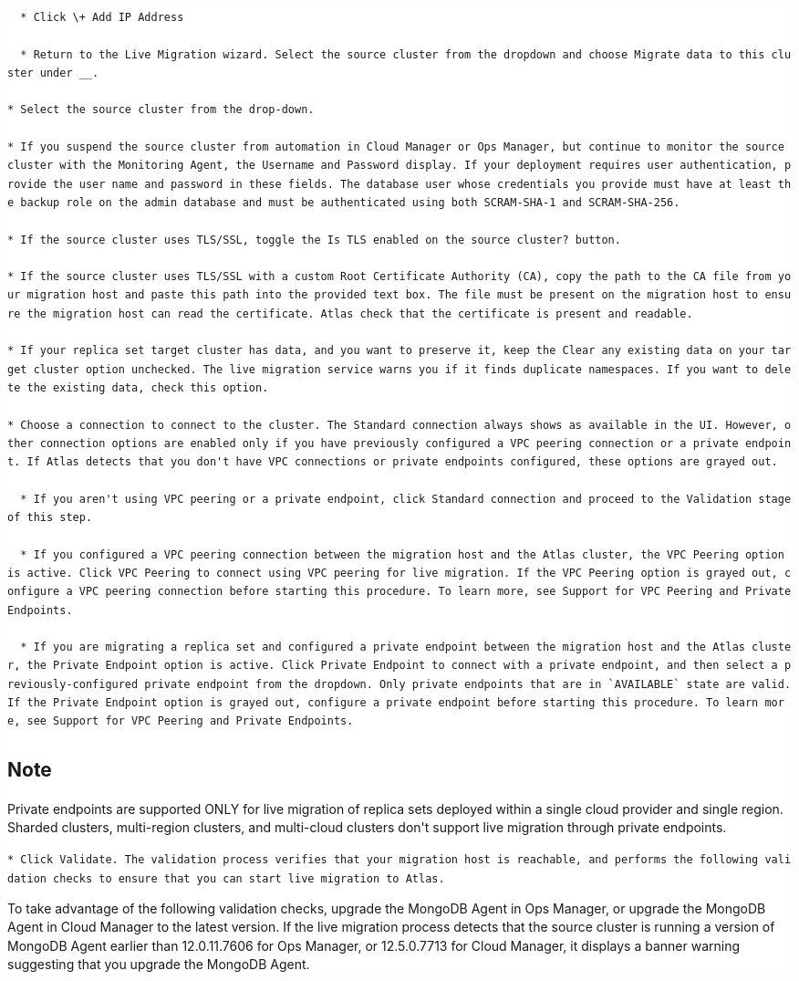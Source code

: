       * Click \+ Add IP Address

      * Return to the Live Migration wizard. Select the source cluster from the dropdown and choose Migrate data to this cluster under __.

    * Select the source cluster from the drop-down.

    * If you suspend the source cluster from automation in Cloud Manager or Ops Manager, but continue to monitor the source cluster with the Monitoring Agent, the Username and Password display. If your deployment requires user authentication, provide the user name and password in these fields. The database user whose credentials you provide must have at least the backup role on the admin database and must be authenticated using both SCRAM-SHA-1 and SCRAM-SHA-256.

    * If the source cluster uses TLS/SSL, toggle the Is TLS enabled on the source cluster? button.

    * If the source cluster uses TLS/SSL with a custom Root Certificate Authority (CA), copy the path to the CA file from your migration host and paste this path into the provided text box. The file must be present on the migration host to ensure the migration host can read the certificate. Atlas check that the certificate is present and readable.

    * If your replica set target cluster has data, and you want to preserve it, keep the Clear any existing data on your target cluster option unchecked. The live migration service warns you if it finds duplicate namespaces. If you want to delete the existing data, check this option.

    * Choose a connection to connect to the cluster. The Standard connection always shows as available in the UI. However, other connection options are enabled only if you have previously configured a VPC peering connection or a private endpoint. If Atlas detects that you don't have VPC connections or private endpoints configured, these options are grayed out.

      * If you aren't using VPC peering or a private endpoint, click Standard connection and proceed to the Validation stage of this step.

      * If you configured a VPC peering connection between the migration host and the Atlas cluster, the VPC Peering option is active. Click VPC Peering to connect using VPC peering for live migration. If the VPC Peering option is grayed out, configure a VPC peering connection before starting this procedure. To learn more, see Support for VPC Peering and Private Endpoints.

      * If you are migrating a replica set and configured a private endpoint between the migration host and the Atlas cluster, the Private Endpoint option is active. Click Private Endpoint to connect with a private endpoint, and then select a previously-configured private endpoint from the dropdown. Only private endpoints that are in `AVAILABLE` state are valid. If the Private Endpoint option is grayed out, configure a private endpoint before starting this procedure. To learn more, see Support for VPC Peering and Private Endpoints.

## Note

Private endpoints are supported ONLY for live migration of replica sets
deployed within a single cloud provider and single region. Sharded clusters,
multi-region clusters, and multi-cloud clusters don't support live migration
through private endpoints.

    * Click Validate. The validation process verifies that your migration host is reachable, and performs the following validation checks to ensure that you can start live migration to Atlas.

To take advantage of the following validation checks, upgrade the MongoDB
Agent in Ops Manager, or upgrade the MongoDB Agent in Cloud Manager to the
latest version. If the live migration process detects that the source cluster
is running a version of MongoDB Agent earlier than 12.0.11.7606 for Ops
Manager, or 12.5.0.7713 for Cloud Manager, it displays a banner warning
suggesting that you upgrade the MongoDB Agent.
